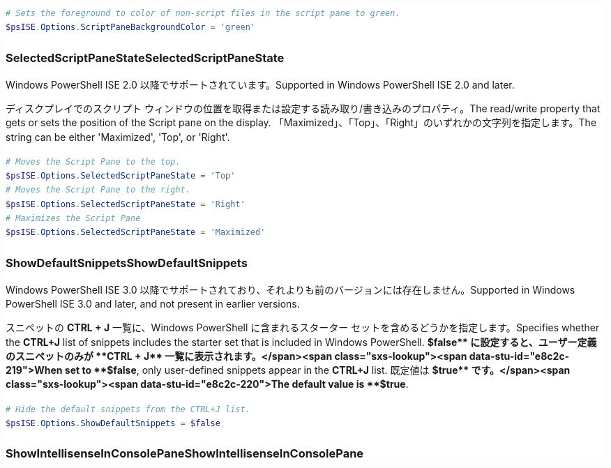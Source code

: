 ```powershell
# Sets the foreground to color of non-script files in the script pane to green.
$psISE.Options.ScriptPaneBackgroundColor = 'green'
```

### <a name="selectedscriptpanestate"></a><span data-ttu-id="e8c2c-212">SelectedScriptPaneState</span><span class="sxs-lookup"><span data-stu-id="e8c2c-212">SelectedScriptPaneState</span></span>

<span data-ttu-id="e8c2c-213">Windows PowerShell ISE 2.0 以降でサポートされています。</span><span class="sxs-lookup"><span data-stu-id="e8c2c-213">Supported in Windows PowerShell ISE 2.0 and later.</span></span>

<span data-ttu-id="e8c2c-214">ディスクプレイでのスクリプト ウィンドウの位置を取得または設定する読み取り/書き込みのプロパティ。</span><span class="sxs-lookup"><span data-stu-id="e8c2c-214">The read/write property that gets or sets the position of the Script pane on the display.</span></span> <span data-ttu-id="e8c2c-215">「Maximized」、「Top」、「Right」のいずれかの文字列を指定します。</span><span class="sxs-lookup"><span data-stu-id="e8c2c-215">The string can be either 'Maximized', 'Top', or 'Right'.</span></span>

```powershell
# Moves the Script Pane to the top.
$psISE.Options.SelectedScriptPaneState = 'Top'
# Moves the Script Pane to the right.
$psISE.Options.SelectedScriptPaneState = 'Right'
# Maximizes the Script Pane
$psISE.Options.SelectedScriptPaneState = 'Maximized'
```

### <a name="showdefaultsnippets"></a><span data-ttu-id="e8c2c-216">ShowDefaultSnippets</span><span class="sxs-lookup"><span data-stu-id="e8c2c-216">ShowDefaultSnippets</span></span>

<span data-ttu-id="e8c2c-217">Windows PowerShell ISE 3.0 以降でサポートされており、それよりも前のバージョンには存在しません。</span><span class="sxs-lookup"><span data-stu-id="e8c2c-217">Supported in Windows PowerShell ISE 3.0 and later, and not present in earlier versions.</span></span>

<span data-ttu-id="e8c2c-218">スニペットの **CTRL + J** 一覧に、Windows PowerShell に含まれるスターター セットを含めるどうかを指定します。</span><span class="sxs-lookup"><span data-stu-id="e8c2c-218">Specifies whether the **CTRL+J** list of snippets includes the starter set that is included in Windows PowerShell.</span></span> <span data-ttu-id="e8c2c-219">**$false** に設定すると、ユーザー定義のスニペットのみが **CTRL + J** 一覧に表示されます。</span><span class="sxs-lookup"><span data-stu-id="e8c2c-219">When set to **$false**, only user-defined snippets appear in the **CTRL+J** list.</span></span> <span data-ttu-id="e8c2c-220">既定値は **$true** です。</span><span class="sxs-lookup"><span data-stu-id="e8c2c-220">The default value is **$true**.</span></span>

```powershell
# Hide the default snippets from the CTRL+J list.
$psISE.Options.ShowDefaultSnippets = $false
```

### <a name="showintellisenseinconsolepane"></a><span data-ttu-id="e8c2c-221">ShowIntellisenseInConsolePane</span><span class="sxs-lookup"><span data-stu-id="e8c2c-221">ShowIntellisenseInConsolePane</span></span>
